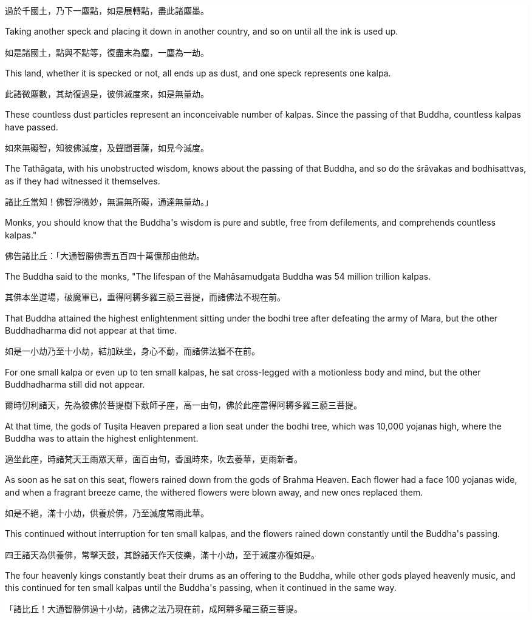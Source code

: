 過於千國土，乃下一塵點，如是展轉點，盡此諸塵墨。

Taking another speck and placing it down in another country, and so on until all the ink is used up.

如是諸國土，點與不點等，復盡末為塵，一塵為一劫。

This land, whether it is specked or not, all ends up as dust, and one speck represents one kalpa.

此諸微塵數，其劫復過是，彼佛滅度來，如是無量劫。

These countless dust particles represent an inconceivable number of kalpas. Since the passing of that Buddha, countless kalpas have passed.

如來無礙智，知彼佛滅度，及聲聞菩薩，如見今滅度。

The Tathāgata, with his unobstructed wisdom, knows about the passing of that Buddha, and so do the śrāvakas and bodhisattvas, as if they had witnessed it themselves.

諸比丘當知！佛智淨微妙，無漏無所礙，通達無量劫。」

Monks, you should know that the Buddha's wisdom is pure and subtle, free from defilements, and comprehends countless kalpas."

佛告諸比丘：「大通智勝佛壽五百四十萬億那由他劫。

The Buddha said to the monks, "The lifespan of the Mahāsamudgata Buddha was 54 million trillion kalpas.

其佛本坐道場，破魔軍已，垂得阿耨多羅三藐三菩提，而諸佛法不現在前。

That Buddha attained the highest enlightenment sitting under the bodhi tree after defeating the army of Mara, but the other Buddhadharma did not appear at that time.

如是一小劫乃至十小劫，結加趺坐，身心不動，而諸佛法猶不在前。

For one small kalpa or even up to ten small kalpas, he sat cross-legged with a motionless body and mind, but the other Buddhadharma still did not appear.

爾時忉利諸天，先為彼佛於菩提樹下敷師子座，高一由旬，佛於此座當得阿耨多羅三藐三菩提。

At that time, the gods of Tuṣita Heaven prepared a lion seat under the bodhi tree, which was 10,000 yojanas high, where the Buddha was to attain the highest enlightenment.

適坐此座，時諸梵天王雨眾天華，面百由旬，香風時來，吹去萎華，更雨新者。

As soon as he sat on this seat, flowers rained down from the gods of Brahma Heaven. Each flower had a face 100 yojanas wide, and when a fragrant breeze came, the withered flowers were blown away, and new ones replaced them.

如是不絕，滿十小劫，供養於佛，乃至滅度常雨此華。

This continued without interruption for ten small kalpas, and the flowers rained down constantly until the Buddha's passing.

四王諸天為供養佛，常擊天鼓，其餘諸天作天伎樂，滿十小劫，至于滅度亦復如是。

The four heavenly kings constantly beat their drums as an offering to the Buddha, while other gods played heavenly music, and this continued for ten small kalpas until the Buddha's passing, when it continued in the same way.

「諸比丘！大通智勝佛過十小劫，諸佛之法乃現在前，成阿耨多羅三藐三菩提。
